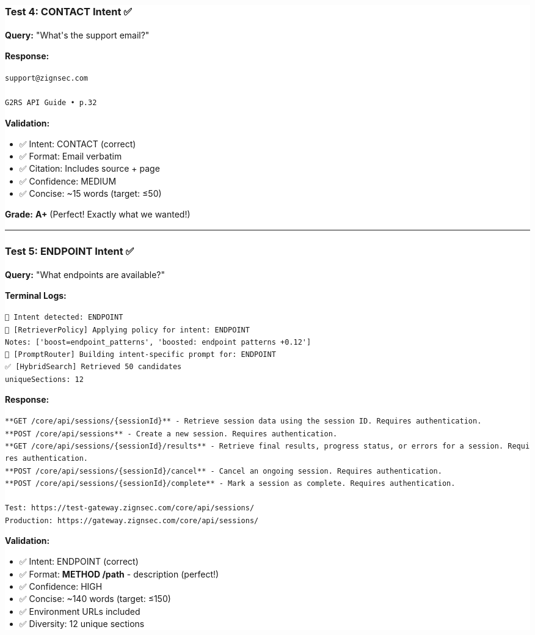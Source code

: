 ### **Test 4: CONTACT Intent** ✅

**Query:** "What's the support email?"

**Response:**
```
support@zignsec.com

G2RS API Guide • p.32
```

**Validation:**
- ✅ Intent: CONTACT (correct)
- ✅ Format: Email verbatim
- ✅ Citation: Includes source + page
- ✅ Confidence: MEDIUM
- ✅ Concise: ~15 words (target: ≤50)

**Grade:** **A+** (Perfect! Exactly what we wanted!)

---

### **Test 5: ENDPOINT Intent** ✅

**Query:** "What endpoints are available?"

**Terminal Logs:**
```
🎯 Intent detected: ENDPOINT
🎯 [RetrieverPolicy] Applying policy for intent: ENDPOINT
Notes: ['boost=endpoint_patterns', 'boosted: endpoint patterns +0.12']
🎯 [PromptRouter] Building intent-specific prompt for: ENDPOINT
✅ [HybridSearch] Retrieved 50 candidates
uniqueSections: 12
```

**Response:**
```
**GET /core/api/sessions/{sessionId}** - Retrieve session data using the session ID. Requires authentication.
**POST /core/api/sessions** - Create a new session. Requires authentication.
**GET /core/api/sessions/{sessionId}/results** - Retrieve final results, progress status, or errors for a session. Requires authentication.
**POST /core/api/sessions/{sessionId}/cancel** - Cancel an ongoing session. Requires authentication.
**POST /core/api/sessions/{sessionId}/complete** - Mark a session as complete. Requires authentication.

Test: https://test-gateway.zignsec.com/core/api/sessions/
Production: https://gateway.zignsec.com/core/api/sessions/
```

**Validation:**
- ✅ Intent: ENDPOINT (correct)
- ✅ Format: **METHOD /path** - description (perfect!)
- ✅ Confidence: HIGH
- ✅ Concise: ~140 words (target: ≤150)
- ✅ Environment URLs included
- ✅ Diversity: 12 unique sections
